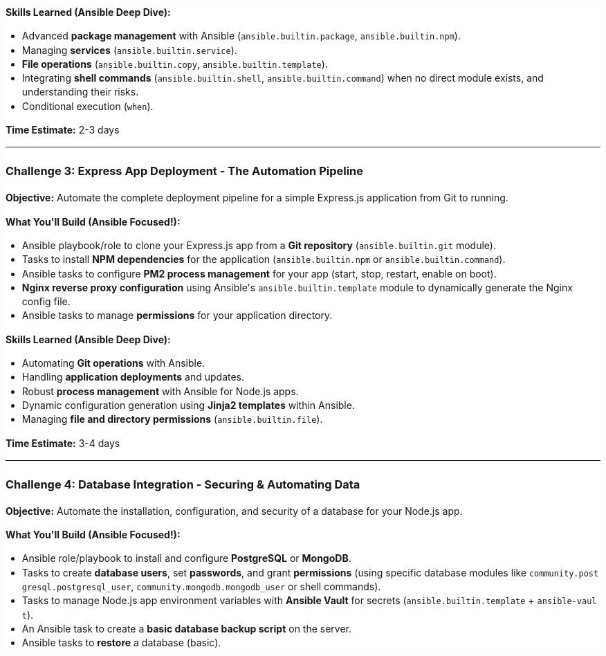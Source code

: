 **Skills Learned (Ansible Deep Dive):**
- Advanced **package management** with Ansible (`ansible.builtin.package`, `ansible.builtin.npm`).
- Managing **services** (`ansible.builtin.service`).
- **File operations** (`ansible.builtin.copy`, `ansible.builtin.template`).
- Integrating **shell commands** (`ansible.builtin.shell`, `ansible.builtin.command`) when no direct module exists, and understanding their risks.
- Conditional execution (`when`).

**Time Estimate:** 2-3 days

---

### Challenge 3: Express App Deployment - The Automation Pipeline

**Objective:** Automate the complete deployment pipeline for a simple Express.js application from Git to running.

**What You'll Build (Ansible Focused!):**
- Ansible playbook/role to clone your Express.js app from a **Git repository** (`ansible.builtin.git` module).
- Tasks to install **NPM dependencies** for the application (`ansible.builtin.npm` or `ansible.builtin.command`).
- Ansible tasks to configure **PM2 process management** for your app (start, stop, restart, enable on boot).
- **Nginx reverse proxy configuration** using Ansible's `ansible.builtin.template` module to dynamically generate the Nginx config file.
- Ansible tasks to manage **permissions** for your application directory.

**Skills Learned (Ansible Deep Dive):**
- Automating **Git operations** with Ansible.
- Handling **application deployments** and updates.
- Robust **process management** with Ansible for Node.js apps.
- Dynamic configuration generation using **Jinja2 templates** within Ansible.
- Managing **file and directory permissions** (`ansible.builtin.file`).

**Time Estimate:** 3-4 days

---

### Challenge 4: Database Integration - Securing & Automating Data

**Objective:** Automate the installation, configuration, and security of a database for your Node.js app.

**What You'll Build (Ansible Focused!):**
- Ansible role/playbook to install and configure **PostgreSQL** or **MongoDB**.
- Tasks to create **database users**, set **passwords**, and grant **permissions** (using specific database modules like `community.postgresql.postgresql_user`, `community.mongodb.mongodb_user` or shell commands).
- Tasks to manage Node.js app environment variables with **Ansible Vault** for secrets (`ansible.builtin.template` + `ansible-vault`).
- An Ansible task to create a **basic database backup script** on the server.
- Ansible tasks to **restore** a database (basic).
